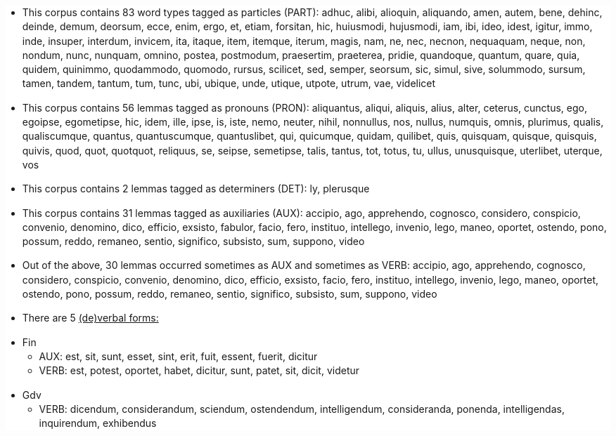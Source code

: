 <ul>
<li>This corpus contains 83 word types tagged as particles (PART): adhuc, alibi, alioquin, aliquando, amen, autem, bene, dehinc, deinde, demum, deorsum, ecce, enim, ergo, et, etiam, forsitan, hic, huiusmodi, hujusmodi, iam, ibi, ideo, idest, igitur, immo, inde, insuper, interdum, invicem, ita, itaque, item, itemque, iterum, magis, nam, ne, nec, necnon, nequaquam, neque, non, nondum, nunc, nunquam, omnino, postea, postmodum, praesertim, praeterea, pridie, quandoque, quantum, quare, quia, quidem, quinimmo, quodammodo, quomodo, rursus, scilicet, sed, semper, seorsum, sic, simul, sive, solummodo, sursum, tamen, tandem, tantum, tum, tunc, ubi, ubique, unde, utique, utpote, utrum, vae, videlicet</li>
</ul>

<ul>
<li>This corpus contains 56 lemmas tagged as pronouns (PRON): aliquantus, aliqui, aliquis, alius, alter, ceterus, cunctus, ego, egoipse, egometipse, hic, idem, ille, ipse, is, iste, nemo, neuter, nihil, nonnullus, nos, nullus, numquis, omnis, plurimus, qualis, qualiscumque, quantus, quantuscumque, quantuslibet, qui, quicumque, quidam, quilibet, quis, quisquam, quisque, quisquis, quivis, quod, quot, quotquot, reliquus, se, seipse, semetipse, talis, tantus, tot, totus, tu, ullus, unusquisque, uterlibet, uterque, vos</li>
</ul>

<ul>
<li>This corpus contains 2 lemmas tagged as determiners (DET): ly, plerusque</li>
</ul>

<ul>
</ul>

<ul>
<li>This corpus contains 31 lemmas tagged as auxiliaries (AUX): accipio, ago, apprehendo, cognosco, considero, conspicio, convenio, denomino, dico, efficio, exsisto, fabulor, facio, fero, instituo, intellego, invenio, lego, maneo, oportet, ostendo, pono, possum, reddo, remaneo, sentio, significo, subsisto, sum, suppono, video</li>
</ul>

<ul>
<li>Out of the above, 30 lemmas occurred sometimes as AUX and sometimes as VERB: accipio, ago, apprehendo, cognosco, considero, conspicio, convenio, denomino, dico, efficio, exsisto, facio, fero, instituo, intellego, invenio, lego, maneo, oportet, ostendo, pono, possum, reddo, remaneo, sentio, significo, subsisto, sum, suppono, video</li>
</ul>

<ul>
<li>There are 5 <a href="../feat/VerbForm.html">(de)verbal forms:</a></li>
</ul>

<ul>
  <li>Fin
  <ul>
    <li>AUX: est, sit, sunt, esset, sint, erit, fuit, essent, fuerit, dicitur</li>
    <li>VERB: est, potest, oportet, habet, dicitur, sunt, patet, sit, dicit, videtur</li>
  </ul>
  </li>
</ul>

<ul>
  <li>Gdv
  <ul>
    <li>VERB: dicendum, considerandum, sciendum, ostendendum, intelligendum, consideranda, ponenda, intelligendas, inquirendum, exhibendus</li>
  </ul>
  </li>
</ul>
